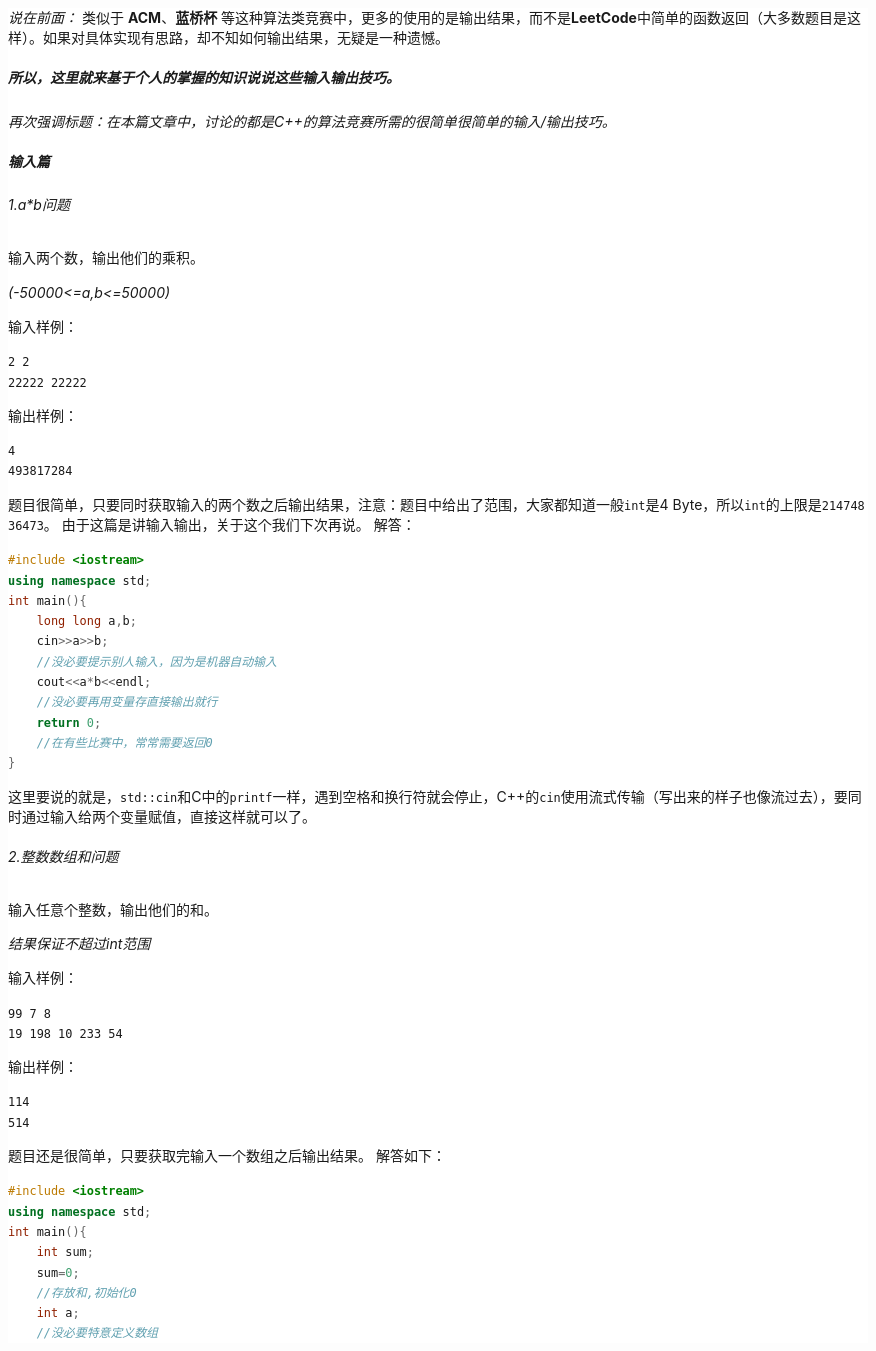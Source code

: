 *说在前面：*
类似于 **ACM**、**蓝桥杯** 等这种算法类竞赛中，更多的使用的是输出结果，而不是**LeetCode**中简单的函数返回（大多数题目是这样）。如果对具体实现有思路，却不知如何输出结果，无疑是一种遗憾。
##### *所以，这里就来基于个人的掌握的知识说说这些输入输出技巧。*   
 *再次强调标题：在本篇文章中，讨论的都是C++的算法竞赛所需的很简单很简单的输入/输出技巧。* 
##### 输入篇
###### 1.a*b问题   
输入两个数，输出他们的乘积。  

*(-50000<=a,b<=50000)* 

 
输入样例：
```
2 2  
22222 22222
```
输出样例：
```
4
493817284
```
题目很简单，只要同时获取输入的两个数之后输出结果，注意：题目中给出了范围，大家都知道一般`int`是4 Byte，所以`int`的上限是`21474836473`。  由于这篇是讲输入输出，关于这个我们下次再说。
解答：
```cpp
#include <iostream>
using namespace std;
int main(){
    long long a,b;
    cin>>a>>b;
    //没必要提示别人输入，因为是机器自动输入
    cout<<a*b<<endl;
    //没必要再用变量存直接输出就行
    return 0;
    //在有些比赛中，常常需要返回0
}
``` 
这里要说的就是，`std::cin`和C中的`printf`一样，遇到空格和换行符就会停止，C++的`cin`使用流式传输（写出来的样子也像流过去），要同时通过输入给两个变量赋值，直接这样就可以了。   


###### 2.整数数组和问题   
输入任意个整数，输出他们的和。  

*结果保证不超过int范围* 

 
输入样例：
```
99 7 8
19 198 10 233 54
```
输出样例：
```
114
514
```
题目还是很简单，只要获取完输入一个数组之后输出结果。
解答如下：
```cpp
#include <iostream>
using namespace std;
int main(){
    int sum;
    sum=0;
    //存放和,初始化0
    int a;
    //没必要特意定义数组
```